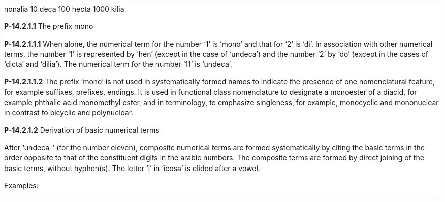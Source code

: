 <td align="center">nonalia</td>

</tr>

<tr>

<td align="center">10</td>

<td align="center">deca</td>

<td></td>

<td align="center">100</td>

<td align="center">hecta</td>

<td></td>

<td align="center">1000</td>

<td align="center">kilia</td>

<td></td>

<td></td>

<td></td>

<td></td>

</tr>

</tbody>

</table>

</center>

<a name="14020101">**P-14.2.1.1** The prefix mono</a>

<a name="14020101"></a><a name="1402010101">**P-14.2.1.1.1**</a> When alone, the numerical term for the number ‘1’ is ‘mono’ and that for ‘2’ is ‘di’. In association with other numerical terms, the number ‘1’ is represented by ‘hen’ (except in the case of ‘undeca’) and the number ‘2’ by ‘do’ (except in the cases of ‘dicta’ and ‘dilia’). The numerical term for the number ‘11’ is ‘undeca’.

<a name="1402010102">**P-14.2.1.1.2**</a> The prefix ‘mono’ is not used in systematically formed names to indicate the presence of one nomenclatural feature, for example suffixes, prefixes, endings. It is used in functional class nomenclature to designate a monoester of a diacid, for example phthalic acid monomethyl ester, and in terminology, to emphasize singleness, for example, monocyclic and mononuclear in contrast to bicyclic and polynuclear.

<a name="14020102">**P-14.2.1.2**</a> Derivation of basic numerical terms

After ‘undeca-’ (for the number eleven), composite numerical terms are formed systematically by citing the basic terms in the order opposite to that of the constituent digits in the arabic numbers. The composite terms are formed by direct joining of the basic terms, without hyphen(s). The letter ‘i’ in ‘icosa’ is elided after a vowel.

Examples:

<center>

<table>
